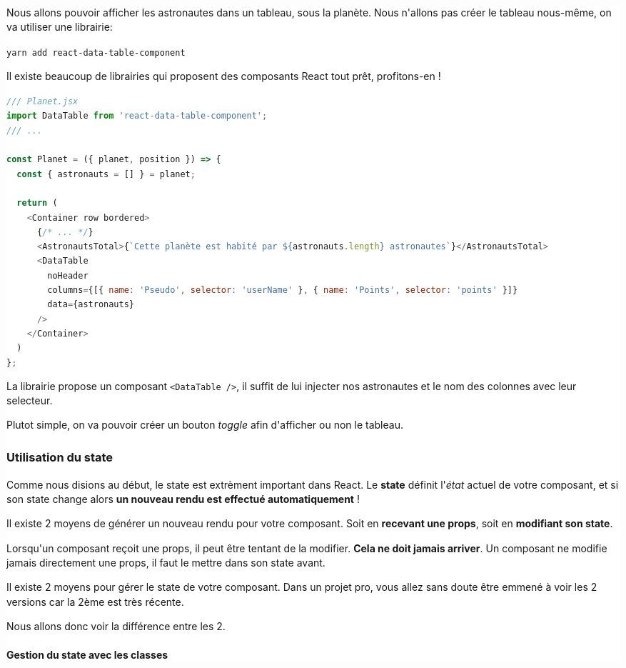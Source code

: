 Nous allons pouvoir afficher les astronautes dans un tableau, sous la planète.
Nous n'allons pas créer le tableau nous-même, on va utiliser une librairie:

```
yarn add react-data-table-component
```

Il existe beaucoup de librairies qui proposent des composants React tout prêt, profitons-en !

```js
/// Planet.jsx
import DataTable from 'react-data-table-component';
/// ...

const Planet = ({ planet, position }) => {
  const { astronauts = [] } = planet;

  return (
    <Container row bordered>
      {/* ... */}
      <AstronautsTotal>{`Cette planète est habité par ${astronauts.length} astronautes`}</AstronautsTotal>
      <DataTable
        noHeader
        columns={[{ name: 'Pseudo', selector: 'userName' }, { name: 'Points', selector: 'points' }]}
        data={astronauts}
      />
    </Container>
  )
};
```

La librairie propose un composant `<DataTable />`, il suffit de lui injecter nos astronautes et le nom des colonnes avec leur selecteur.

Plutot simple, on va pouvoir créer un bouton *toggle* afin d'afficher ou non le tableau.

### Utilisation du state

Comme nous disions au début, le state est extrèment important dans React. Le **state** définit l'_état_ actuel de votre composant, et si son state change alors **un nouveau rendu est effectué automatiquement** !

Il existe 2 moyens de générer un nouveau rendu pour votre composant. Soit en **recevant une props**, soit en **modifiant son state**.

Lorsqu'un composant reçoit une props, il peut être tentant de la modifier. **Cela ne doit jamais arriver**. Un composant ne modifie jamais directement une props, il faut le mettre dans son state avant.

Il existe 2 moyens pour gérer le state de votre composant. Dans un projet pro, vous allez sans doute être emmené à voir les 2 versions car la 2ème est très récente.

Nous allons donc voir la différence entre les 2.

#### Gestion du state avec les classes
